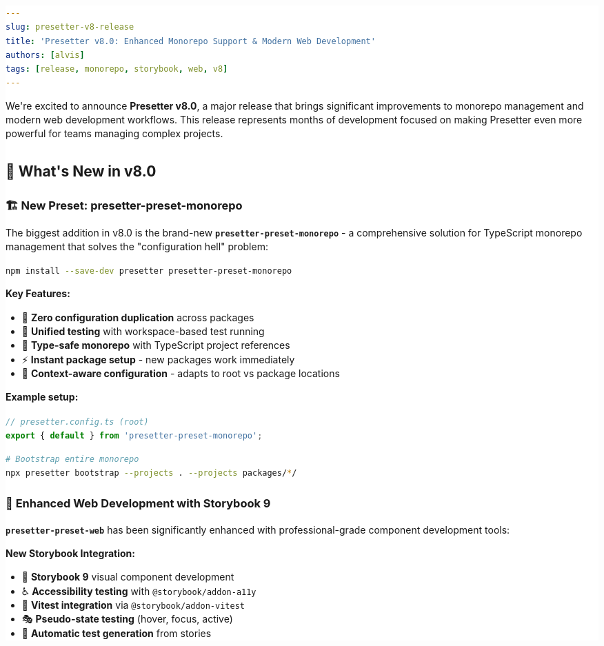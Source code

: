 ```yaml
---
slug: presetter-v8-release
title: 'Presetter v8.0: Enhanced Monorepo Support & Modern Web Development'
authors: [alvis]
tags: [release, monorepo, storybook, web, v8]
---
```


We're excited to announce **Presetter v8.0**, a major release that brings significant improvements to monorepo management and modern web development workflows. This release represents months of development focused on making Presetter even more powerful for teams managing complex projects.



## 🎯 What's New in v8.0

### 🏗️ **New Preset: presetter-preset-monorepo**

The biggest addition in v8.0 is the brand-new **`presetter-preset-monorepo`** - a comprehensive solution for TypeScript monorepo management that solves the "configuration hell" problem:

```bash
npm install --save-dev presetter presetter-preset-monorepo
```

**Key Features:**
- 🔄 **Zero configuration duplication** across packages
- 🧪 **Unified testing** with workspace-based test running
- 📁 **Type-safe monorepo** with TypeScript project references
- ⚡ **Instant package setup** - new packages work immediately
- 🎯 **Context-aware configuration** - adapts to root vs package locations

**Example setup:**
```typescript
// presetter.config.ts (root)
export { default } from 'presetter-preset-monorepo';
```

```bash
# Bootstrap entire monorepo
npx presetter bootstrap --projects . --projects packages/*/
```

### 🎨 **Enhanced Web Development with Storybook 9**

**`presetter-preset-web`** has been significantly enhanced with professional-grade component development tools:

**New Storybook Integration:**
- 📖 **Storybook 9** visual component development
- ♿ **Accessibility testing** with `@storybook/addon-a11y`
- 🧪 **Vitest integration** via `@storybook/addon-vitest`
- 🎭 **Pseudo-state testing** (hover, focus, active)
- 🤖 **Automatic test generation** from stories
